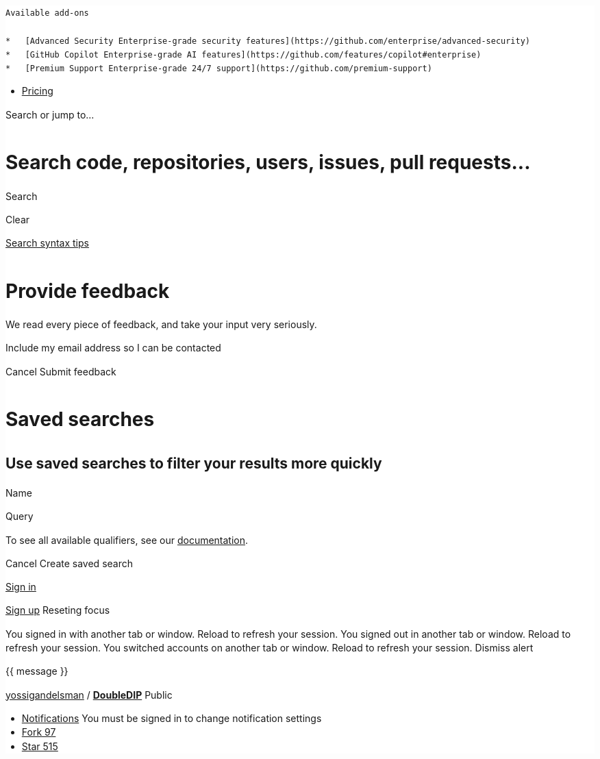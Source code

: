     Available add-ons
    
    *   [Advanced Security Enterprise-grade security features](https://github.com/enterprise/advanced-security)
    *   [GitHub Copilot Enterprise-grade AI features](https://github.com/features/copilot#enterprise)
    *   [Premium Support Enterprise-grade 24/7 support](https://github.com/premium-support)
    
*   [Pricing](https://github.com/pricing)

Search or jump to...

Search code, repositories, users, issues, pull requests...
==========================================================

Search

Clear

[Search syntax tips](https://docs.github.com/search-github/github-code-search/understanding-github-code-search-syntax)

Provide feedback
================

We read every piece of feedback, and take your input very seriously.

 Include my email address so I can be contacted

Cancel Submit feedback

Saved searches
==============

Use saved searches to filter your results more quickly
------------------------------------------------------

Name  

Query 

To see all available qualifiers, see our [documentation](https://docs.github.com/search-github/github-code-search/understanding-github-code-search-syntax).

Cancel Create saved search

[Sign in](https://github.com/login?return_to=https%3A%2F%2Fgithub.com%2Fyossigandelsman%2FDoubleDIP%3Fscreenshot%3Dtrue)

[Sign up](https://github.com/signup?ref_cta=Sign+up&ref_loc=header+logged+out&ref_page=%2F%3Cuser-name%3E%2F%3Crepo-name%3E&source=header-repo&source_repo=yossigandelsman%2FDoubleDIP) Reseting focus

You signed in with another tab or window. Reload to refresh your session. You signed out in another tab or window. Reload to refresh your session. You switched accounts on another tab or window. Reload to refresh your session. Dismiss alert

{{ message }}

[yossigandelsman](https://github.com/yossigandelsman) / **[DoubleDIP](https://github.com/yossigandelsman/DoubleDIP)** Public

*   [Notifications](https://github.com/login?return_to=%2Fyossigandelsman%2FDoubleDIP) You must be signed in to change notification settings
*   [Fork 97](https://github.com/login?return_to=%2Fyossigandelsman%2FDoubleDIP)
*   [Star 515](https://github.com/login?return_to=%2Fyossigandelsman%2FDoubleDIP)
    